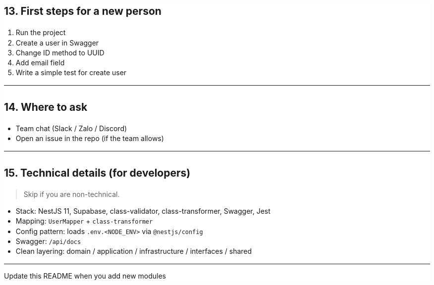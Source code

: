 ## 13. First steps for a new person
1. Run the project
2. Create a user in Swagger
3. Change ID method to UUID
4. Add email field
5. Write a simple test for create user

---
## 14. Where to ask
- Team chat (Slack / Zalo / Discord)
- Open an issue in the repo (if the team allows)

---
## 15. Technical details (for developers)
> Skip if you are non-technical.

- Stack: NestJS 11, Supabase, class-validator, class-transformer, Swagger, Jest
- Mapping: `UserMapper` + `class-transformer`
- Config pattern: loads `.env.<NODE_ENV>` via `@nestjs/config`
- Swagger: `/api/docs`
- Clean layering: domain / application / infrastructure / interfaces / shared

---
Update this README when you add new modules
